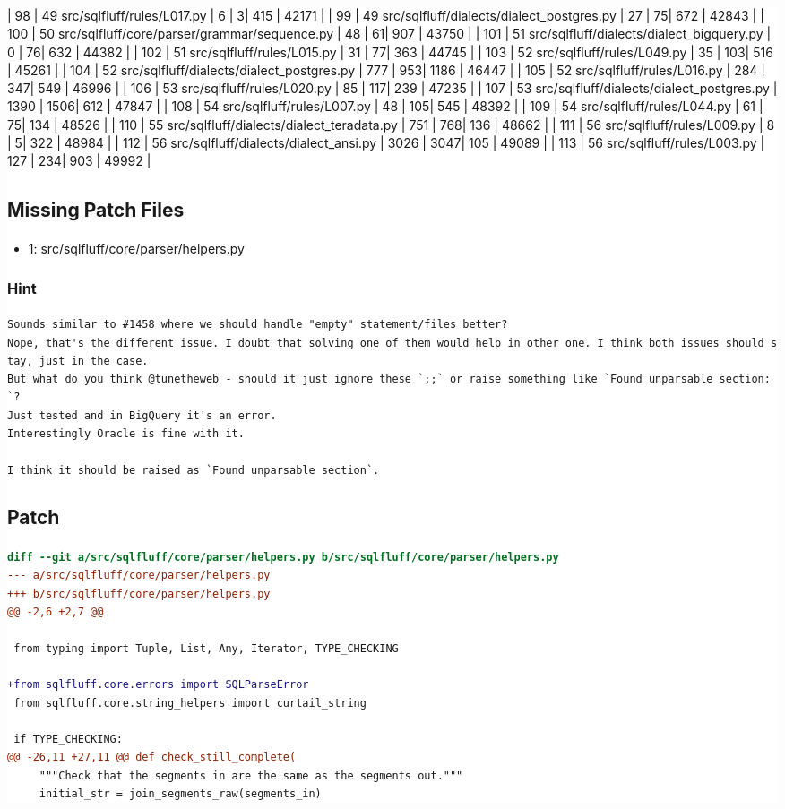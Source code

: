 | 98 | 49 src/sqlfluff/rules/L017.py | 6 | 3| 415 | 42171 | 
| 99 | 49 src/sqlfluff/dialects/dialect_postgres.py | 27 | 75| 672 | 42843 | 
| 100 | 50 src/sqlfluff/core/parser/grammar/sequence.py | 48 | 61| 907 | 43750 | 
| 101 | 51 src/sqlfluff/dialects/dialect_bigquery.py | 0 | 76| 632 | 44382 | 
| 102 | 51 src/sqlfluff/rules/L015.py | 31 | 77| 363 | 44745 | 
| 103 | 52 src/sqlfluff/rules/L049.py | 35 | 103| 516 | 45261 | 
| 104 | 52 src/sqlfluff/dialects/dialect_postgres.py | 777 | 953| 1186 | 46447 | 
| 105 | 52 src/sqlfluff/rules/L016.py | 284 | 347| 549 | 46996 | 
| 106 | 53 src/sqlfluff/rules/L020.py | 85 | 117| 239 | 47235 | 
| 107 | 53 src/sqlfluff/dialects/dialect_postgres.py | 1390 | 1506| 612 | 47847 | 
| 108 | 54 src/sqlfluff/rules/L007.py | 48 | 105| 545 | 48392 | 
| 109 | 54 src/sqlfluff/rules/L044.py | 61 | 75| 134 | 48526 | 
| 110 | 55 src/sqlfluff/dialects/dialect_teradata.py | 751 | 768| 136 | 48662 | 
| 111 | 56 src/sqlfluff/rules/L009.py | 8 | 5| 322 | 48984 | 
| 112 | 56 src/sqlfluff/dialects/dialect_ansi.py | 3026 | 3047| 105 | 49089 | 
| 113 | 56 src/sqlfluff/rules/L003.py | 127 | 234| 903 | 49992 | 


## Missing Patch Files

 * 1: src/sqlfluff/core/parser/helpers.py

### Hint

```
Sounds similar to #1458 where we should handle "empty" statement/files better?
Nope, that's the different issue. I doubt that solving one of them would help in other one. I think both issues should stay, just in the case.
But what do you think @tunetheweb - should it just ignore these `;;` or raise something like `Found unparsable section:`? 
Just tested and in BigQuery it's an error.
Interestingly Oracle is fine with it.

I think it should be raised as `Found unparsable section`.
```

## Patch

```diff
diff --git a/src/sqlfluff/core/parser/helpers.py b/src/sqlfluff/core/parser/helpers.py
--- a/src/sqlfluff/core/parser/helpers.py
+++ b/src/sqlfluff/core/parser/helpers.py
@@ -2,6 +2,7 @@
 
 from typing import Tuple, List, Any, Iterator, TYPE_CHECKING
 
+from sqlfluff.core.errors import SQLParseError
 from sqlfluff.core.string_helpers import curtail_string
 
 if TYPE_CHECKING:
@@ -26,11 +27,11 @@ def check_still_complete(
     """Check that the segments in are the same as the segments out."""
     initial_str = join_segments_raw(segments_in)
```